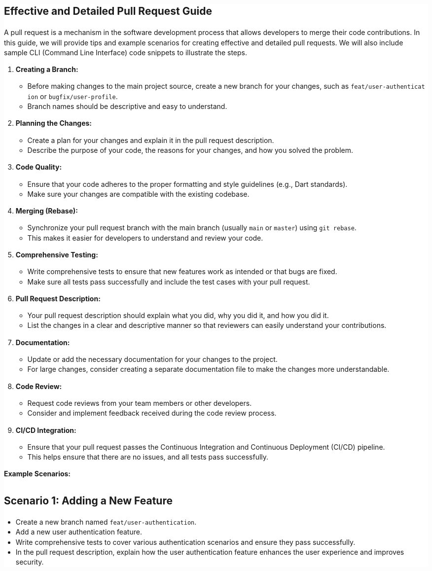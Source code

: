 ## **Effective and Detailed Pull Request Guide**

A pull request is a mechanism in the software development process that allows developers to merge their code contributions. In this guide, we will provide tips and example scenarios for creating effective and detailed pull requests. We will also include sample CLI (Command Line Interface) code snippets to illustrate the steps.

1. **Creating a Branch:**

   - Before making changes to the main project source, create a new branch for your changes, such as `feat/user-authentication` or `bugfix/user-profile`.
   - Branch names should be descriptive and easy to understand.
2. **Planning the Changes:**

   - Create a plan for your changes and explain it in the pull request description.
   - Describe the purpose of your code, the reasons for your changes, and how you solved the problem.
3. **Code Quality:**

   - Ensure that your code adheres to the proper formatting and style guidelines (e.g., Dart standards).
   - Make sure your changes are compatible with the existing codebase.
4. **Merging (Rebase):**

   - Synchronize your pull request branch with the main branch (usually `main` or `master`) using `git rebase`.
   - This makes it easier for developers to understand and review your code.
5. **Comprehensive Testing:**

   - Write comprehensive tests to ensure that new features work as intended or that bugs are fixed.
   - Make sure all tests pass successfully and include the test cases with your pull request.
6. **Pull Request Description:**

   - Your pull request description should explain what you did, why you did it, and how you did it.
   - List the changes in a clear and descriptive manner so that reviewers can easily understand your contributions.
7. **Documentation:**

   - Update or add the necessary documentation for your changes to the project.
   - For large changes, consider creating a separate documentation file to make the changes more understandable.
8. **Code Review:**

   - Request code reviews from your team members or other developers.
   - Consider and implement feedback received during the code review process.
9. **CI/CD Integration:**

   - Ensure that your pull request passes the Continuous Integration and Continuous Deployment (CI/CD) pipeline.
   - This helps ensure that there are no issues, and all tests pass successfully.

**Example Scenarios:**

## Scenario 1: Adding a New Feature

- Create a new branch named `feat/user-authentication`.
- Add a new user authentication feature.
- Write comprehensive tests to cover various authentication scenarios and ensure they pass successfully.
- In the pull request description, explain how the user authentication feature enhances the user experience and improves security.
